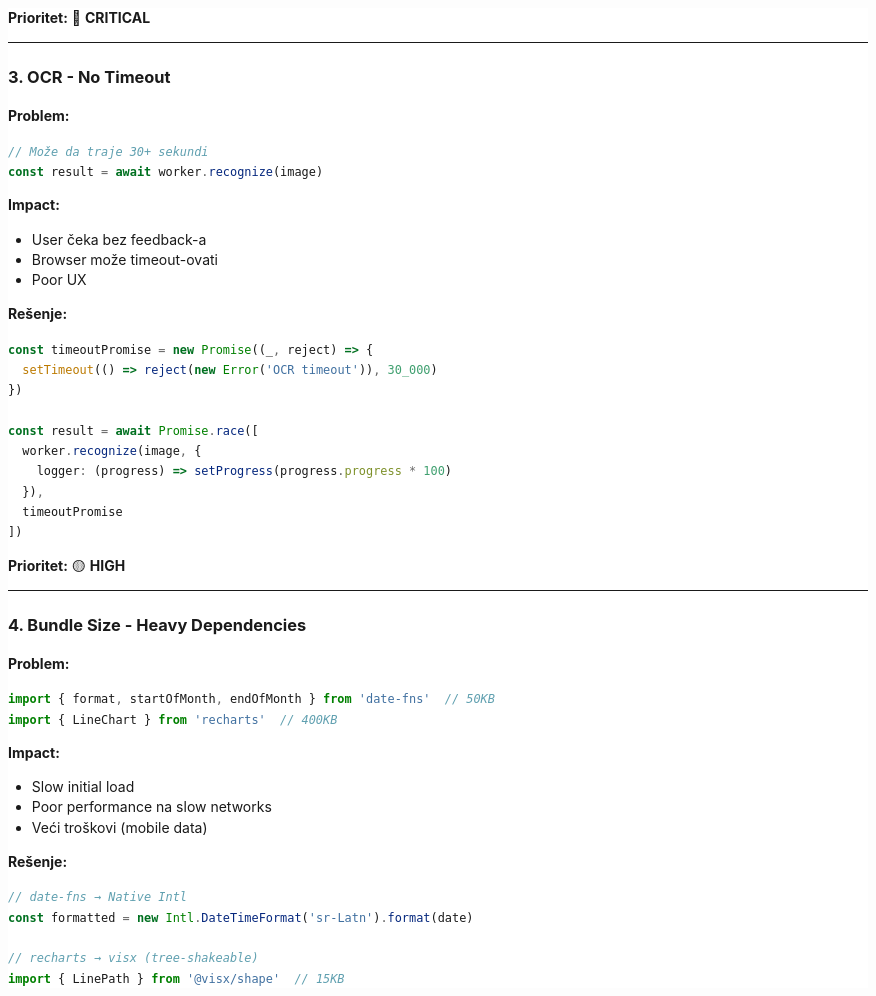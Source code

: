 **Prioritet:** 🔴 **CRITICAL**

---

### 3. OCR - No Timeout

**Problem:**
```typescript
// Može da traje 30+ sekundi
const result = await worker.recognize(image)
```

**Impact:**
- User čeka bez feedback-a
- Browser može timeout-ovati
- Poor UX

**Rešenje:**
```typescript
const timeoutPromise = new Promise((_, reject) => {
  setTimeout(() => reject(new Error('OCR timeout')), 30_000)
})

const result = await Promise.race([
  worker.recognize(image, {
    logger: (progress) => setProgress(progress.progress * 100)
  }),
  timeoutPromise
])
```

**Prioritet:** 🟡 **HIGH**

---

### 4. Bundle Size - Heavy Dependencies

**Problem:**
```typescript
import { format, startOfMonth, endOfMonth } from 'date-fns'  // 50KB
import { LineChart } from 'recharts'  // 400KB
```

**Impact:**
- Slow initial load
- Poor performance na slow networks
- Veći troškovi (mobile data)

**Rešenje:**
```typescript
// date-fns → Native Intl
const formatted = new Intl.DateTimeFormat('sr-Latn').format(date)

// recharts → visx (tree-shakeable)
import { LinePath } from '@visx/shape'  // 15KB
```
